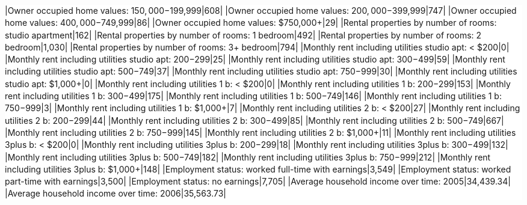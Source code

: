 |Owner occupied home values: $150,000-$199,999|608|
|Owner occupied home values: $200,000-$399,999|747|
|Owner occupied home values: $400,000-$749,999|86|
|Owner occupied home values: $750,000+|29|
|Rental properties by number of rooms: studio apartment|162|
|Rental properties by number of rooms: 1 bedroom|492|
|Rental properties by number of rooms: 2 bedroom|1,030|
|Rental properties by number of rooms: 3+ bedroom|794|
|Monthly rent including utilities studio apt: < $200|0|
|Monthly rent including utilities studio apt: $200-$299|25|
|Monthly rent including utilities studio apt: $300-$499|59|
|Monthly rent including utilities studio apt: $500-$749|37|
|Monthly rent including utilities studio apt: $750-$999|30|
|Monthly rent including utilities studio apt: $1,000+|0|
|Monthly rent including utilities 1 b: < $200|0|
|Monthly rent including utilities 1 b: $200-$299|153|
|Monthly rent including utilities 1 b: $300-$499|175|
|Monthly rent including utilities 1 b: $500-$749|146|
|Monthly rent including utilities 1 b: $750-$999|3|
|Monthly rent including utilities 1 b: $1,000+|7|
|Monthly rent including utilities 2 b: < $200|27|
|Monthly rent including utilities 2 b: $200-$299|44|
|Monthly rent including utilities 2 b: $300-$499|85|
|Monthly rent including utilities 2 b: $500-$749|667|
|Monthly rent including utilities 2 b: $750-$999|145|
|Monthly rent including utilities 2 b: $1,000+|11|
|Monthly rent including utilities 3plus b: < $200|0|
|Monthly rent including utilities 3plus b: $200-$299|18|
|Monthly rent including utilities 3plus b: $300-$499|132|
|Monthly rent including utilities 3plus b: $500-$749|182|
|Monthly rent including utilities 3plus b: $750-$999|212|
|Monthly rent including utilities 3plus b: $1,000+|148|
|Employment status: worked full-time with earnings|3,549|
|Employment status: worked part-time with earnings|3,500|
|Employment status: no earnings|7,705|
|Average household income over time: 2005|34,439.34|
|Average household income over time: 2006|35,563.73|